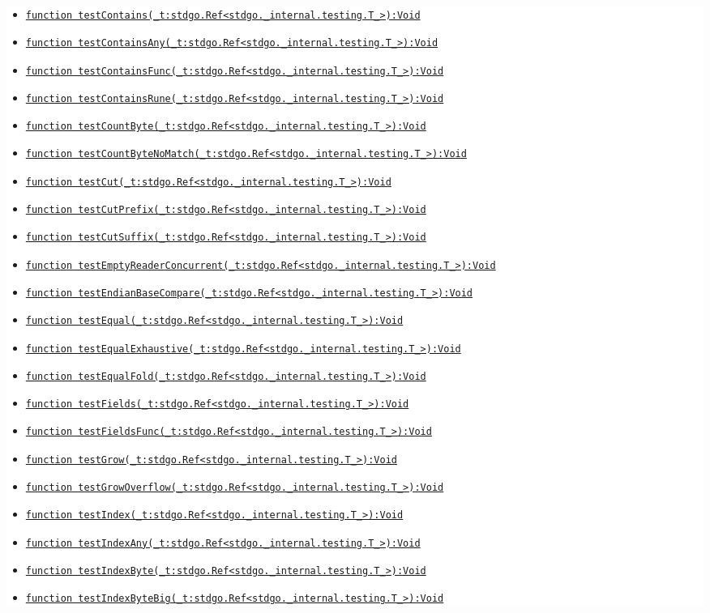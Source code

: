 - [`function testContains(_t:stdgo.Ref<stdgo._internal.testing.T_>):Void`](<#function-testcontains>)

- [`function testContainsAny(_t:stdgo.Ref<stdgo._internal.testing.T_>):Void`](<#function-testcontainsany>)

- [`function testContainsFunc(_t:stdgo.Ref<stdgo._internal.testing.T_>):Void`](<#function-testcontainsfunc>)

- [`function testContainsRune(_t:stdgo.Ref<stdgo._internal.testing.T_>):Void`](<#function-testcontainsrune>)

- [`function testCountByte(_t:stdgo.Ref<stdgo._internal.testing.T_>):Void`](<#function-testcountbyte>)

- [`function testCountByteNoMatch(_t:stdgo.Ref<stdgo._internal.testing.T_>):Void`](<#function-testcountbytenomatch>)

- [`function testCut(_t:stdgo.Ref<stdgo._internal.testing.T_>):Void`](<#function-testcut>)

- [`function testCutPrefix(_t:stdgo.Ref<stdgo._internal.testing.T_>):Void`](<#function-testcutprefix>)

- [`function testCutSuffix(_t:stdgo.Ref<stdgo._internal.testing.T_>):Void`](<#function-testcutsuffix>)

- [`function testEmptyReaderConcurrent(_t:stdgo.Ref<stdgo._internal.testing.T_>):Void`](<#function-testemptyreaderconcurrent>)

- [`function testEndianBaseCompare(_t:stdgo.Ref<stdgo._internal.testing.T_>):Void`](<#function-testendianbasecompare>)

- [`function testEqual(_t:stdgo.Ref<stdgo._internal.testing.T_>):Void`](<#function-testequal>)

- [`function testEqualExhaustive(_t:stdgo.Ref<stdgo._internal.testing.T_>):Void`](<#function-testequalexhaustive>)

- [`function testEqualFold(_t:stdgo.Ref<stdgo._internal.testing.T_>):Void`](<#function-testequalfold>)

- [`function testFields(_t:stdgo.Ref<stdgo._internal.testing.T_>):Void`](<#function-testfields>)

- [`function testFieldsFunc(_t:stdgo.Ref<stdgo._internal.testing.T_>):Void`](<#function-testfieldsfunc>)

- [`function testGrow(_t:stdgo.Ref<stdgo._internal.testing.T_>):Void`](<#function-testgrow>)

- [`function testGrowOverflow(_t:stdgo.Ref<stdgo._internal.testing.T_>):Void`](<#function-testgrowoverflow>)

- [`function testIndex(_t:stdgo.Ref<stdgo._internal.testing.T_>):Void`](<#function-testindex>)

- [`function testIndexAny(_t:stdgo.Ref<stdgo._internal.testing.T_>):Void`](<#function-testindexany>)

- [`function testIndexByte(_t:stdgo.Ref<stdgo._internal.testing.T_>):Void`](<#function-testindexbyte>)

- [`function testIndexByteBig(_t:stdgo.Ref<stdgo._internal.testing.T_>):Void`](<#function-testindexbytebig>)
